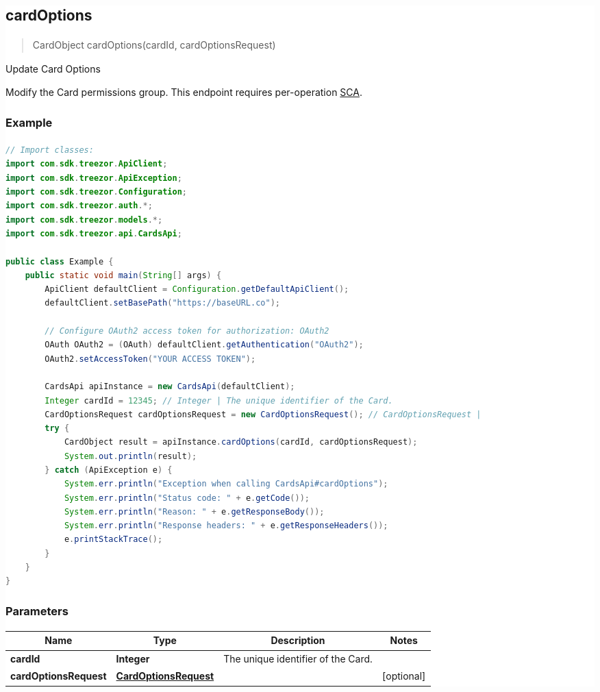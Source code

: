 
## cardOptions

> CardObject cardOptions(cardId, cardOptionsRequest)

Update Card Options

Modify the Card permissions group.  This endpoint requires per-operation [SCA](/guide/strong-customer-authentication/introduction.html). 

### Example

```java
// Import classes:
import com.sdk.treezor.ApiClient;
import com.sdk.treezor.ApiException;
import com.sdk.treezor.Configuration;
import com.sdk.treezor.auth.*;
import com.sdk.treezor.models.*;
import com.sdk.treezor.api.CardsApi;

public class Example {
    public static void main(String[] args) {
        ApiClient defaultClient = Configuration.getDefaultApiClient();
        defaultClient.setBasePath("https://baseURL.co");
        
        // Configure OAuth2 access token for authorization: OAuth2
        OAuth OAuth2 = (OAuth) defaultClient.getAuthentication("OAuth2");
        OAuth2.setAccessToken("YOUR ACCESS TOKEN");

        CardsApi apiInstance = new CardsApi(defaultClient);
        Integer cardId = 12345; // Integer | The unique identifier of the Card.
        CardOptionsRequest cardOptionsRequest = new CardOptionsRequest(); // CardOptionsRequest | 
        try {
            CardObject result = apiInstance.cardOptions(cardId, cardOptionsRequest);
            System.out.println(result);
        } catch (ApiException e) {
            System.err.println("Exception when calling CardsApi#cardOptions");
            System.err.println("Status code: " + e.getCode());
            System.err.println("Reason: " + e.getResponseBody());
            System.err.println("Response headers: " + e.getResponseHeaders());
            e.printStackTrace();
        }
    }
}
```

### Parameters


| Name | Type | Description  | Notes |
|------------- | ------------- | ------------- | -------------|
| **cardId** | **Integer**| The unique identifier of the Card. | |
| **cardOptionsRequest** | [**CardOptionsRequest**](CardOptionsRequest.md)|  | [optional] |
